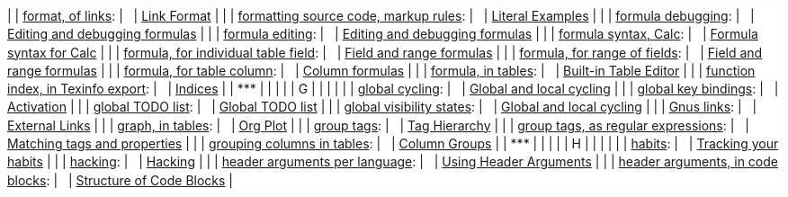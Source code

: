 |     | [format, of links](/docs/org/index-format_002c-of-links):                                                         |   | [Link Format](/docs/org/Link-Format)                                                 |
|     | [formatting source code, markup rules](/docs/org/index-formatting-source-code_002c-markup-rules):                 |   | [Literal Examples](/docs/org/Literal-Examples)                                       |
|     | [formula debugging](/docs/org/index-formula-debugging):                                                           |   | [Editing and debugging formulas](/docs/org/Editing-and-debugging-formulas)           |
|     | [formula editing](/docs/org/index-formula-editing):                                                               |   | [Editing and debugging formulas](/docs/org/Editing-and-debugging-formulas)           |
|     | [formula syntax, Calc](/docs/org/index-formula-syntax_002c-Calc):                                                 |   | [Formula syntax for Calc](/docs/org/Formula-syntax-for-Calc)                         |
|     | [formula, for individual table field](/docs/org/index-formula_002c-for-individual-table-field):                   |   | [Field and range formulas](/docs/org/Field-and-range-formulas)                       |
|     | [formula, for range of fields](/docs/org/index-formula_002c-for-range-of-fields):                                 |   | [Field and range formulas](/docs/org/Field-and-range-formulas)                       |
|     | [formula, for table column](/docs/org/index-formula_002c-for-table-column):                                       |   | [Column formulas](/docs/org/Column-formulas)                                         |
|     | [formula, in tables](/docs/org/index-formula_002c-in-tables):                                                     |   | [Built-in Table Editor](/docs/org/Built_002din-Table-Editor)                         |
|     | [function index, in Texinfo export](/docs/org/index-function-index_002c-in-Texinfo-export):                       |   | [Indices](/docs/org/Indices)                                                         |
| *** |                                                                                                                   |   |                                                                                      |
| G   |                                                                                                                   |   |                                                                                      |
|     | [global cycling](/docs/org/index-global-cycling):                                                                 |   | [Global and local cycling](/docs/org/Global-and-local-cycling)                       |
|     | [global key bindings](/docs/org/index-global-key-bindings):                                                       |   | [Activation](/docs/org/Activation)                                                   |
|     | [global TODO list](/docs/org/index-global-TODO-list):                                                             |   | [Global TODO list](/docs/org/Global-TODO-list)                                       |
|     | [global visibility states](/docs/org/index-global-visibility-states):                                             |   | [Global and local cycling](/docs/org/Global-and-local-cycling)                       |
|     | [Gnus links](/docs/org/index-Gnus-links):                                                                         |   | [External Links](/docs/org/External-Links)                                           |
|     | [graph, in tables](/docs/org/index-graph_002c-in-tables):                                                         |   | [Org Plot](/docs/org/Org-Plot)                                                       |
|     | [group tags](/docs/org/index-group-tags):                                                                         |   | [Tag Hierarchy](/docs/org/Tag-Hierarchy)                                             |
|     | [group tags, as regular expressions](/docs/org/index-group-tags_002c-as-regular-expressions):                     |   | [Matching tags and properties](/docs/org/Matching-tags-and-properties)               |
|     | [grouping columns in tables](/docs/org/index-grouping-columns-in-tables):                                         |   | [Column Groups](/docs/org/Column-Groups)                                             |
| *** |                                                                                                                   |   |                                                                                      |
| H   |                                                                                                                   |   |                                                                                      |
|     | [habits](/docs/org/index-habits):                                                                                 |   | [Tracking your habits](/docs/org/Tracking-your-habits)                               |
|     | [hacking](/docs/org/index-hacking):                                                                               |   | [Hacking](/docs/org/Hacking)                                                         |
|     | [header arguments per language](/docs/org/index-header-arguments-per-language):                                   |   | [Using Header Arguments](/docs/org/Using-Header-Arguments)                           |
|     | [header arguments, in code blocks](/docs/org/index-header-arguments_002c-in-code-blocks):                         |   | [Structure of Code Blocks](/docs/org/Structure-of-Code-Blocks)                       |